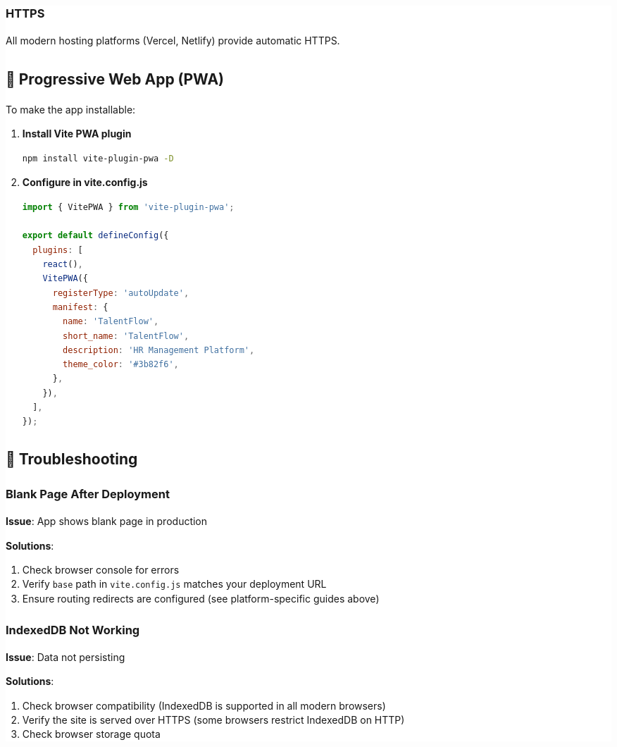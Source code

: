 ### HTTPS

All modern hosting platforms (Vercel, Netlify) provide automatic HTTPS.

## 📱 Progressive Web App (PWA)

To make the app installable:

1. **Install Vite PWA plugin**
   ```bash
   npm install vite-plugin-pwa -D
   ```

2. **Configure in vite.config.js**
   ```javascript
   import { VitePWA } from 'vite-plugin-pwa';
   
   export default defineConfig({
     plugins: [
       react(),
       VitePWA({
         registerType: 'autoUpdate',
         manifest: {
           name: 'TalentFlow',
           short_name: 'TalentFlow',
           description: 'HR Management Platform',
           theme_color: '#3b82f6',
         },
       }),
     ],
   });
   ```

## 🐛 Troubleshooting

### Blank Page After Deployment

**Issue**: App shows blank page in production

**Solutions**:
1. Check browser console for errors
2. Verify `base` path in `vite.config.js` matches your deployment URL
3. Ensure routing redirects are configured (see platform-specific guides above)

### IndexedDB Not Working

**Issue**: Data not persisting

**Solutions**:
1. Check browser compatibility (IndexedDB is supported in all modern browsers)
2. Verify the site is served over HTTPS (some browsers restrict IndexedDB on HTTP)
3. Check browser storage quota
